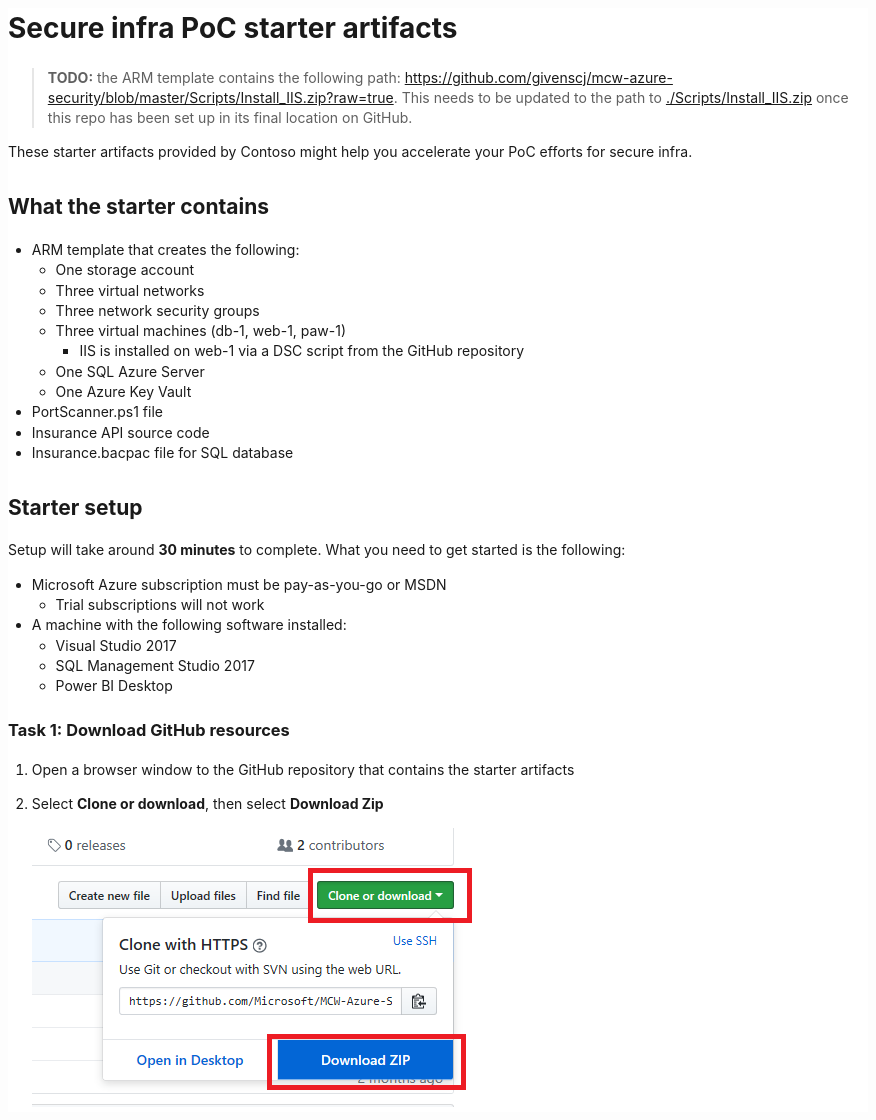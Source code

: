 # Secure infra PoC starter artifacts

> **TODO:** the ARM template contains the following path: https://github.com/givenscj/mcw-azure-security/blob/master/Scripts/Install_IIS.zip?raw=true. This needs to be updated to the path to [./Scripts/Install_IIS.zip](./Scripts/Install_IIS.zip) once this repo has been set up in its final location on GitHub.

These starter artifacts provided by Contoso might help you accelerate your PoC efforts for secure infra.

## What the starter contains

- ARM template that creates the following:
  - One storage account
  - Three virtual networks
  - Three network security groups
  - Three virtual machines (db-1, web-1, paw-1)
    - IIS is installed on web-1 via a DSC script from the GitHub repository
  - One SQL Azure Server
  - One Azure Key Vault
- PortScanner.ps1 file
- Insurance API source code
- Insurance.bacpac file for SQL database

## Starter setup

Setup will take around **30 minutes** to complete. What you need to get started is the following:

- Microsoft Azure subscription must be pay-as-you-go or MSDN
  - Trial subscriptions will not work
- A machine with the following software installed:
  - Visual Studio 2017
  - SQL Management Studio 2017
  - Power BI Desktop

### Task 1: Download GitHub resources

1.  Open a browser window to the GitHub repository that contains the starter artifacts

2.  Select **Clone or download**, then select **Download Zip**

    ![Clone or download and Download ZIP are highlighted in this screenshot of the cloud workshop GitHub repository.](./media/image3.png)
